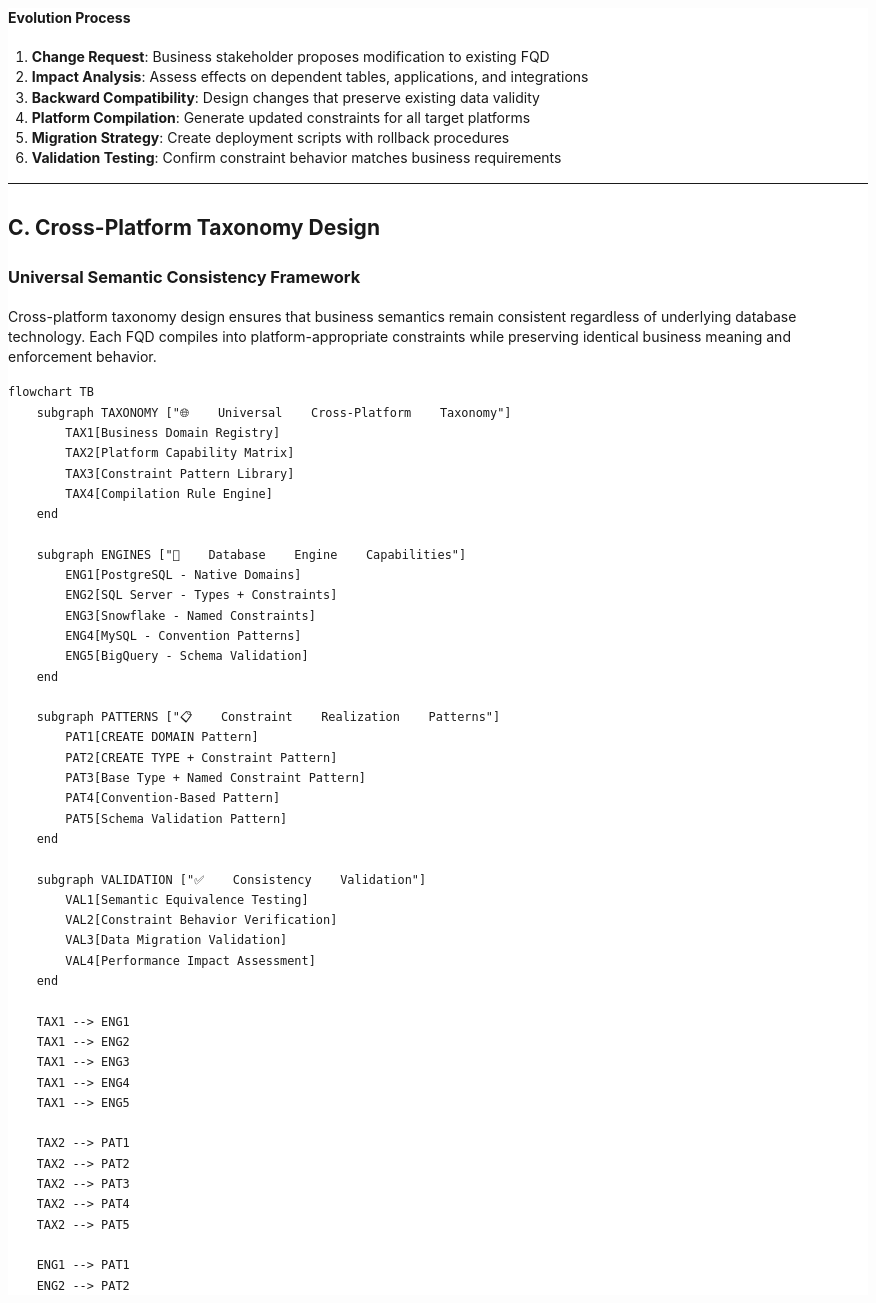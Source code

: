 #### Evolution Process
1. **Change Request**: Business stakeholder proposes modification to existing FQD
2. **Impact Analysis**: Assess effects on dependent tables, applications, and integrations
3. **Backward Compatibility**: Design changes that preserve existing data validity
4. **Platform Compilation**: Generate updated constraints for all target platforms
5. **Migration Strategy**: Create deployment scripts with rollback procedures
6. **Validation Testing**: Confirm constraint behavior matches business requirements

---

## C. Cross-Platform Taxonomy Design

### Universal Semantic Consistency Framework

Cross-platform taxonomy design ensures that business semantics remain consistent regardless of underlying database technology. Each FQD compiles into platform-appropriate constraints while preserving identical business meaning and enforcement behavior.

```mermaid
flowchart TB
    subgraph TAXONOMY ["🌐    Universal    Cross-Platform    Taxonomy"]
        TAX1[Business Domain Registry]
        TAX2[Platform Capability Matrix]
        TAX3[Constraint Pattern Library]
        TAX4[Compilation Rule Engine]
    end
    
    subgraph ENGINES ["🔧    Database    Engine    Capabilities"]
        ENG1[PostgreSQL - Native Domains]
        ENG2[SQL Server - Types + Constraints]
        ENG3[Snowflake - Named Constraints]
        ENG4[MySQL - Convention Patterns]
        ENG5[BigQuery - Schema Validation]
    end
    
    subgraph PATTERNS ["📋    Constraint    Realization    Patterns"]
        PAT1[CREATE DOMAIN Pattern]
        PAT2[CREATE TYPE + Constraint Pattern]
        PAT3[Base Type + Named Constraint Pattern]
        PAT4[Convention-Based Pattern]
        PAT5[Schema Validation Pattern]
    end
    
    subgraph VALIDATION ["✅    Consistency    Validation"]
        VAL1[Semantic Equivalence Testing]
        VAL2[Constraint Behavior Verification]
        VAL3[Data Migration Validation]
        VAL4[Performance Impact Assessment]
    end
    
    TAX1 --> ENG1
    TAX1 --> ENG2
    TAX1 --> ENG3
    TAX1 --> ENG4
    TAX1 --> ENG5
    
    TAX2 --> PAT1
    TAX2 --> PAT2
    TAX2 --> PAT3
    TAX2 --> PAT4
    TAX2 --> PAT5
    
    ENG1 --> PAT1
    ENG2 --> PAT2
```